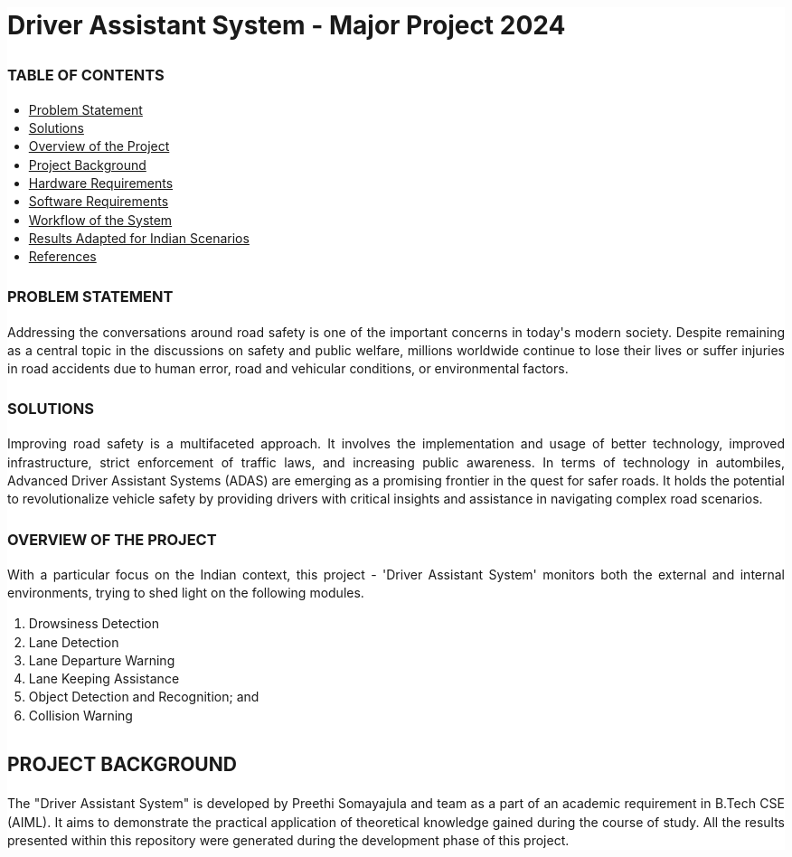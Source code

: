 # Driver Assistant System - Major Project 2024

### TABLE OF CONTENTS
- [Problem Statement](https://github.com/SnPreethi/Driver_Assistant_System/blob/main/README.md#problem-statement)
- [Solutions](https://github.com/SnPreethi/Driver_Assistant_System/blob/main/README.md#solutions)
- [Overview of the Project](https://github.com/SnPreethi/Driver_Assistant_System/blob/main/README.md#overview-of-the-project)
- [Project Background](https://github.com/SnPreethi/Driver_Assistant_System/blob/main/README.md#project-background)
- [Hardware Requirements](https://github.com/SnPreethi/Driver_Assistant_System/blob/main/README.md#hardware-requirements)
- [Software Requirements](https://github.com/SnPreethi/Driver_Assistant_System/blob/main/README.md#software-requirements)
- [Workflow of the System](https://github.com/SnPreethi/Driver_Assistant_System/blob/main/README.md#workflow-of-the-system)
- [Results Adapted for Indian Scenarios](https://github.com/SnPreethi/Driver_Assistant_System/blob/main/README.md#results-adapted-for-indian-scenarios)
- [References](https://github.com/SnPreethi/Driver_Assistant_System/blob/main/README.md#references)

### PROBLEM STATEMENT
<p align="justify">Addressing the conversations around road safety is one of the important concerns in today's modern society. Despite remaining as a central topic in the discussions on safety and public welfare, millions worldwide continue to lose their lives or suffer injuries in road accidents due to human error, road and vehicular conditions, or environmental factors.</p>

### SOLUTIONS
<p align="justify">Improving road safety is a multifaceted approach. It involves the implementation and usage of better technology, improved infrastructure, strict enforcement of traffic laws, and increasing public awareness. In terms of technology in autombiles, Advanced Driver Assistant Systems (ADAS) are emerging as a promising frontier in the quest for safer roads. It holds the potential to revolutionalize vehicle safety by providing drivers with critical insights and assistance in navigating complex road scenarios.</p>

### OVERVIEW OF THE PROJECT
<p align="justify">
With a particular focus on the Indian context, this project -  'Driver Assistant System' monitors both the external and internal environments, trying to shed light on the following modules.<ol>
<li>Drowsiness Detection</li>
<li>Lane Detection</li>
<li>Lane Departure Warning</li>
<li>Lane Keeping Assistance</li>
<li>Object Detection and Recognition; and</li>
<li>Collision Warning</li>
</ol></p>

## PROJECT BACKGROUND
<p align ="justify">The "Driver Assistant System" is developed by Preethi Somayajula and team as a part of an academic requirement in B.Tech CSE (AIML). It aims to demonstrate the practical application of theoretical knowledge gained during the course of study. All the results presented within this repository were generated during the development phase of this project.<br></p>
